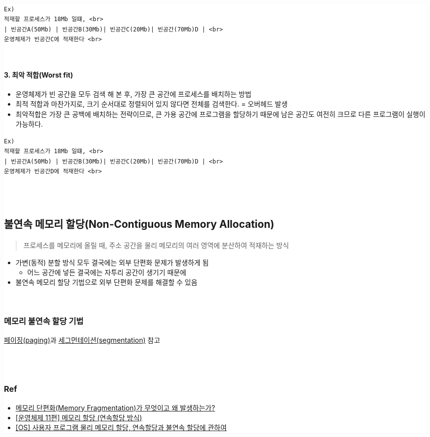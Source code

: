 ```
Ex) 
적재할 프로세스가 18Mb 일떄, <br>
| 빈공간A(50Mb) | 빈공간B(30Mb)| 빈공간C(20Mb)| 빈공간(70Mb)D | <br>
운영체제가 빈공간C에 적재한다 <br>
```

<br>

#### 3. 최악 적합(Worst fit)
- 운영체제가 빈 공간을 모두 검색 해 본 후, 가장 큰 공간에 프로세스를 배치하는 방법
- 최적 적합과 마찬가지로, 크기 순서대로 정렬되어 있지 않다면 전체를 검색한다. = 오버헤드 발생
- 최악적합은 가장 큰 공백에 배치하는 전략이므로, 큰 가용 공간에 프로그램을 할당하기 때문에 남은 공간도 여전히 크므로 다른 프로그램이 실행이 가능하다.

```
Ex) 
적재할 프로세스가 18Mb 일떄, <br>
| 빈공간A(50Mb) | 빈공간B(30Mb)| 빈공간C(20Mb)| 빈공간(70Mb)D | <br>
운영체제가 빈공간D에 적재한다 <br>
```


<br>
<br>

## 불연속 메모리 할당(Non-Contiguous Memory Allocation)

> 프로세스를 메모리에 올릴 때, 주소 공간을 물리 메모리의 여러 영역에 분산하여 적재하는 방식 

- 가변(동적) 분할 방식 모두 결국에는 외부 단편화 문제가 발생하게 됨
  - 어느 공간에 넣든 결국에는 자투리 공간이 생기기 때문에
- 불연속 메모리 할당 기법으로 외부 단편화 문제를 해결할 수 있음

<br>

### 메모리 불연속 할당 기법

[페이징(paging)](https://github.com/jmxx219/CS-Study/blob/main/operating-system/%EC%84%B8%EA%B7%B8%EB%A8%BC%ED%85%8C%EC%9D%B4%EC%85%98%EA%B3%BC%20%ED%8E%98%EC%9D%B4%EC%A7%80.md#%ED%8E%98%EC%9D%B4%EC%A7%95)과 [세그먼테이션(segmentation)](https://github.com/jmxx219/CS-Study/blob/main/operating-system/%EC%84%B8%EA%B7%B8%EB%A8%BC%ED%85%8C%EC%9D%B4%EC%85%98%EA%B3%BC%20%ED%8E%98%EC%9D%B4%EC%A7%80.md#%EC%84%B8%EA%B7%B8%EB%A8%BC%ED%85%8C%EC%9D%B4%EC%85%98) 참고


<br>
<br>


### Ref


- [메모리 단편화(Memory Fragmentation)가 무엇이고 왜 발생하는가?](https://jeong-pro.tistory.com/91)
- [[운영체제 11편] 메모리 할당 (연속할당 방식)](https://baebalja.tistory.com/416)
- [[OS] 사용자 프로그램 물리 메모리 할당, 연속할당과 불연속 할당에 관하여](https://middlefitting.tistory.com/52)